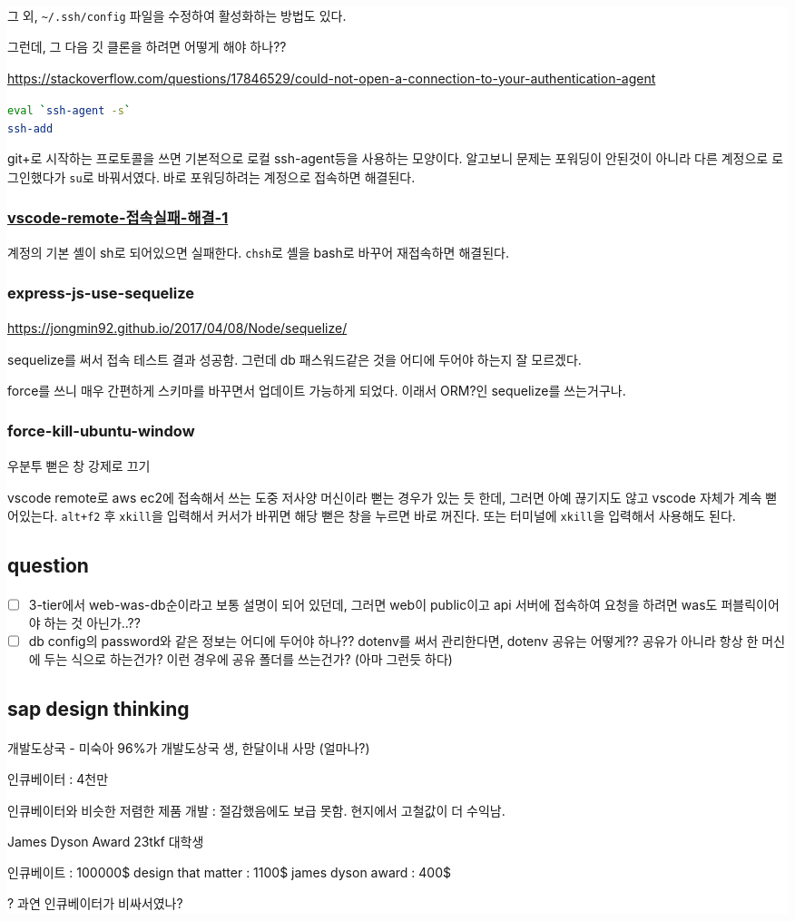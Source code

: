 그 외, `~/.ssh/config` 파일을 수정하여 활성화하는 방법도 있다.

그런데, 그 다음 깃 클론을 하려면 어떻게 해야 하나??

https://stackoverflow.com/questions/17846529/could-not-open-a-connection-to-your-authentication-agent
```sh
eval `ssh-agent -s`
ssh-add
```

git+로 시작하는 프로토콜을 쓰면 기본적으로 로컬 ssh-agent등을 사용하는 모양이다. 알고보니 문제는 포워딩이 안된것이 아니라 다른 계정으로 로그인했다가 `su`로 바꿔서였다. 바로 포워딩하려는 계정으로 접속하면 해결된다.

### [vscode-remote-접속실패-해결-1](https://superuser.com/questions/46748/how-do-i-make-bash-my-default-shell-on-ubuntu)

계정의 기본 셸이 sh로 되어있으면 실패한다. `chsh`로 셸을 bash로 바꾸어 재접속하면 해결된다.

### express-js-use-sequelize

https://jongmin92.github.io/2017/04/08/Node/sequelize/

sequelize를 써서 접속 테스트 결과 성공함. 그런데 db 패스워드같은 것을 어디에 두어야 하는지 잘 모르겠다.

force를 쓰니 매우 간편하게 스키마를 바꾸면서 업데이트 가능하게 되었다. 이래서 ORM?인 sequelize를 쓰는거구나.

### force-kill-ubuntu-window

우분투 뻗은 창 강제로 끄기

vscode remote로 aws ec2에 접속해서 쓰는 도중 저사양 머신이라 뻗는 경우가 있는 듯 한데, 그러면 아예 끊기지도 않고 vscode 자체가 계속 뻗어있는다. `alt+f2` 후 `xkill`을 입력해서 커서가 바뀌면 해당 뻗은 창을 누르면 바로 꺼진다. 또는 터미널에 `xkill`을 입력해서 사용해도 된다.

## question

- [ ] 3-tier에서 web-was-db순이라고 보통 설명이 되어 있던데, 그러면 web이 public이고 api 서버에 접속하여 요청을 하려면 was도 퍼블릭이어야 하는 것 아닌가..??
- [ ] db config의 password와 같은 정보는 어디에 두어야 하나?? dotenv를 써서 관리한다면, dotenv 공유는 어떻게?? 공유가 아니라 항상 한 머신에 두는 식으로 하는건가? 이런 경우에 공유 폴더를 쓰는건가? (아마 그런듯 하다)

## sap design thinking 

개발도상국 - 미숙아 96%가 개발도상국 생, 한달이내 사망 (얼마나?)

인큐베이터 : 4천만

인큐베이터와 비슷한 저렴한 제품 개발 : 절감했음에도 보급 못함.
현지에서 고철값이 더 수익남.

James Dyson Award 23tkf 대학생

인큐베이트 : 100000$
design that matter : 1100$
james dyson award : 400$

? 과연 인큐베이터가 비싸서였나?
